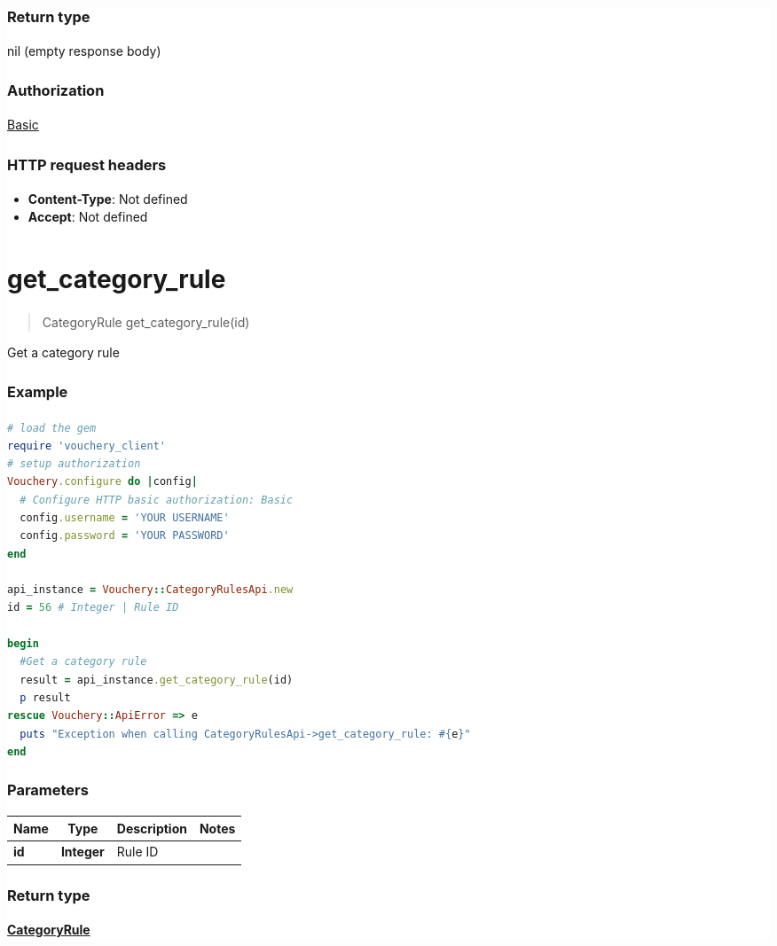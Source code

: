### Return type

nil (empty response body)

### Authorization

[Basic](../README.md#Basic)

### HTTP request headers

 - **Content-Type**: Not defined
 - **Accept**: Not defined



# **get_category_rule**
> CategoryRule get_category_rule(id)

Get a category rule

### Example
```ruby
# load the gem
require 'vouchery_client'
# setup authorization
Vouchery.configure do |config|
  # Configure HTTP basic authorization: Basic
  config.username = 'YOUR USERNAME'
  config.password = 'YOUR PASSWORD'
end

api_instance = Vouchery::CategoryRulesApi.new
id = 56 # Integer | Rule ID

begin
  #Get a category rule
  result = api_instance.get_category_rule(id)
  p result
rescue Vouchery::ApiError => e
  puts "Exception when calling CategoryRulesApi->get_category_rule: #{e}"
end
```

### Parameters

Name | Type | Description  | Notes
------------- | ------------- | ------------- | -------------
 **id** | **Integer**| Rule ID | 

### Return type

[**CategoryRule**](CategoryRule.md)
